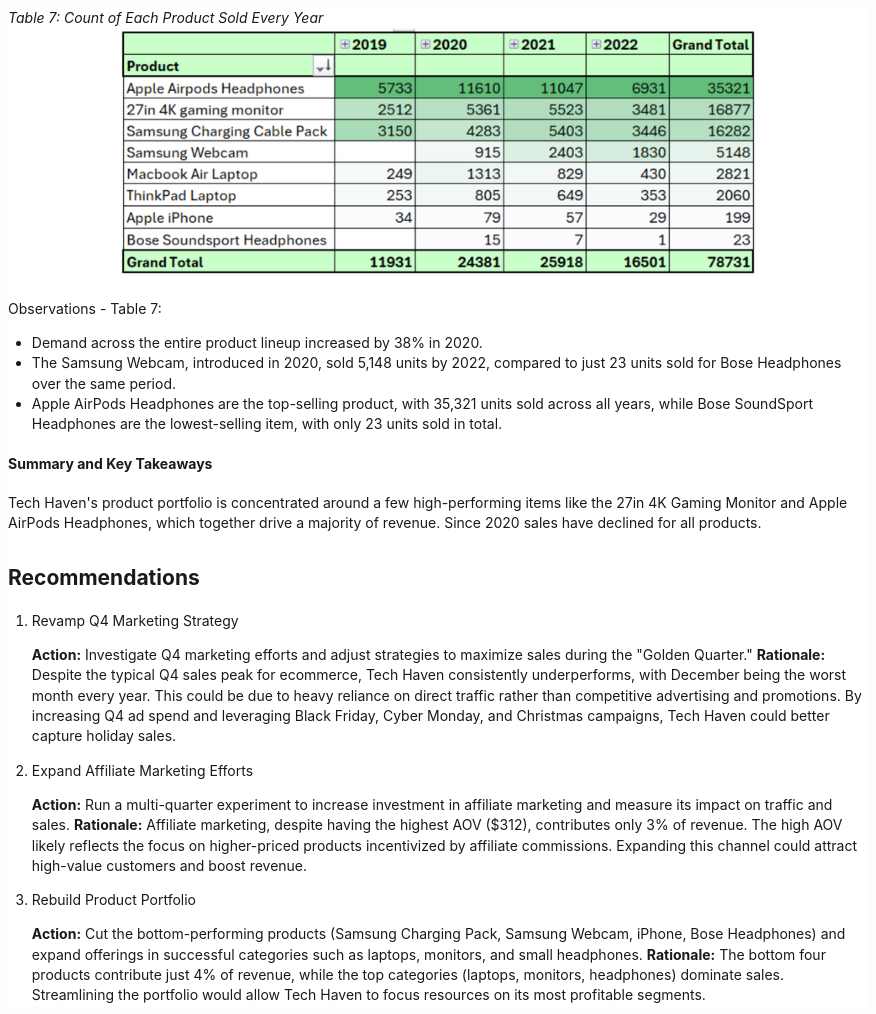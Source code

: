 *Table 7: Count of Each Product Sold Every Year*
![alt text](images/CountOfProductSold.png)

Observations - Table 7:

- Demand across the entire product lineup increased by 38% in 2020.
- The Samsung Webcam, introduced in 2020, sold 5,148 units by 2022, compared to just 23 units sold for Bose Headphones over the same period.
- Apple AirPods Headphones are the top-selling product, with 35,321 units sold across all years, while Bose SoundSport Headphones are the lowest-selling item, with only 23 units sold in total. 

#### Summary and Key Takeaways

Tech Haven's product portfolio is concentrated around a few high-performing items like the 27in 4K Gaming Monitor and Apple AirPods Headphones, which together drive a majority of revenue. Since 2020 sales have declined for all products.


## Recommendations
1. Revamp Q4 Marketing Strategy

    **Action:** Investigate Q4 marketing efforts and adjust strategies to maximize sales during the "Golden Quarter."
    **Rationale:** Despite the typical Q4 sales peak for ecommerce, Tech Haven consistently underperforms, with December being the worst month every year. This could be due to heavy reliance on direct traffic rather than competitive advertising and promotions. By increasing Q4 ad spend and leveraging Black Friday, Cyber Monday, and Christmas campaigns, Tech Haven could better capture holiday sales.

2. Expand Affiliate Marketing Efforts

    **Action:** Run a multi-quarter experiment to increase investment in affiliate marketing and measure its impact on traffic and sales.
    **Rationale:** Affiliate marketing, despite having the highest AOV ($312), contributes only 3% of revenue. The high AOV likely reflects the focus on higher-priced products incentivized by affiliate commissions. Expanding this channel could attract high-value customers and boost revenue.

3. Rebuild Product Portfolio

    **Action:** Cut the bottom-performing products (Samsung Charging Pack, Samsung Webcam, iPhone, Bose Headphones) and expand offerings in successful categories such as laptops, monitors, and small headphones.
    **Rationale:** The bottom four products contribute just 4% of revenue, while the top categories (laptops, monitors, headphones) dominate sales. Streamlining the portfolio would allow Tech Haven to focus resources on its most profitable segments.
